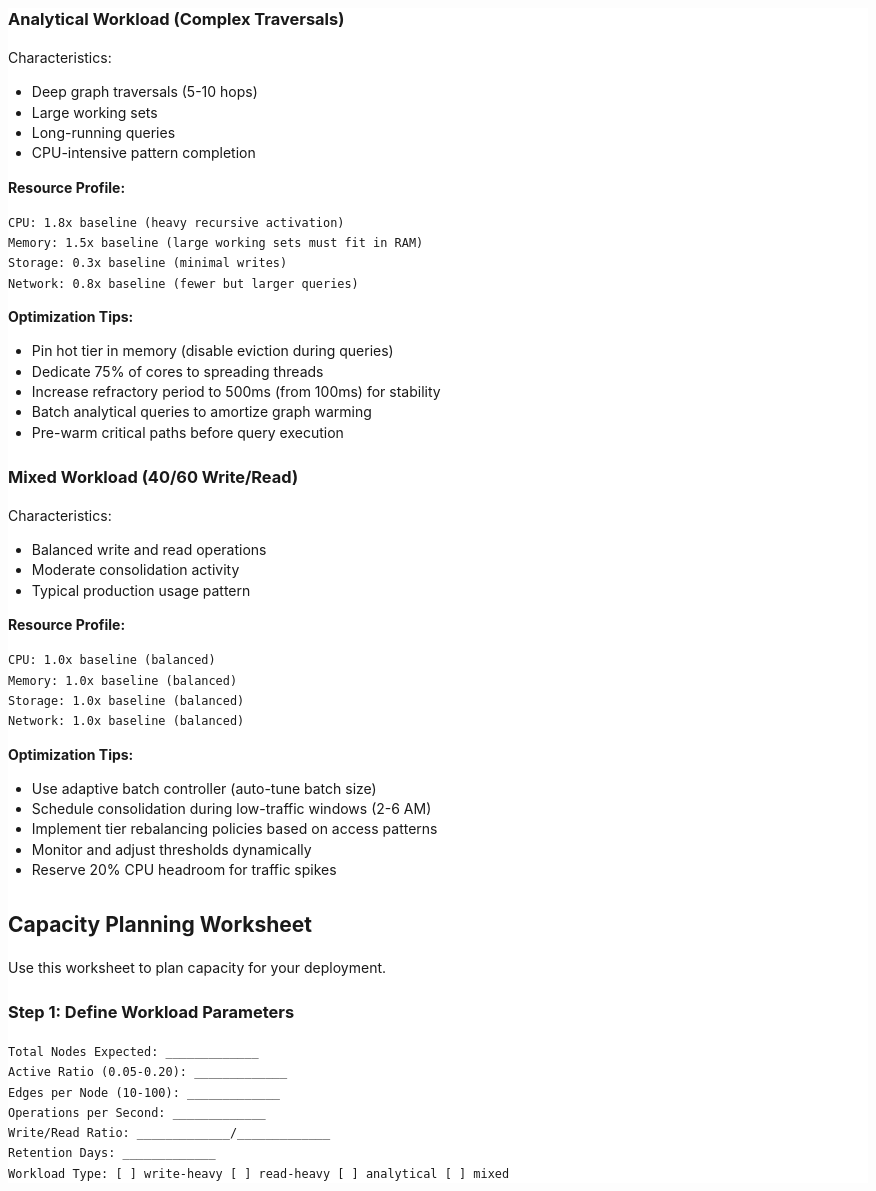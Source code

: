 ### Analytical Workload (Complex Traversals)

Characteristics:
- Deep graph traversals (5-10 hops)
- Large working sets
- Long-running queries
- CPU-intensive pattern completion

**Resource Profile:**
```
CPU: 1.8x baseline (heavy recursive activation)
Memory: 1.5x baseline (large working sets must fit in RAM)
Storage: 0.3x baseline (minimal writes)
Network: 0.8x baseline (fewer but larger queries)
```

**Optimization Tips:**
- Pin hot tier in memory (disable eviction during queries)
- Dedicate 75% of cores to spreading threads
- Increase refractory period to 500ms (from 100ms) for stability
- Batch analytical queries to amortize graph warming
- Pre-warm critical paths before query execution

### Mixed Workload (40/60 Write/Read)

Characteristics:
- Balanced write and read operations
- Moderate consolidation activity
- Typical production usage pattern

**Resource Profile:**
```
CPU: 1.0x baseline (balanced)
Memory: 1.0x baseline (balanced)
Storage: 1.0x baseline (balanced)
Network: 1.0x baseline (balanced)
```

**Optimization Tips:**
- Use adaptive batch controller (auto-tune batch size)
- Schedule consolidation during low-traffic windows (2-6 AM)
- Implement tier rebalancing policies based on access patterns
- Monitor and adjust thresholds dynamically
- Reserve 20% CPU headroom for traffic spikes

## Capacity Planning Worksheet

Use this worksheet to plan capacity for your deployment.

### Step 1: Define Workload Parameters

```
Total Nodes Expected: _____________
Active Ratio (0.05-0.20): _____________
Edges per Node (10-100): _____________
Operations per Second: _____________
Write/Read Ratio: _____________/_____________
Retention Days: _____________
Workload Type: [ ] write-heavy [ ] read-heavy [ ] analytical [ ] mixed
```
